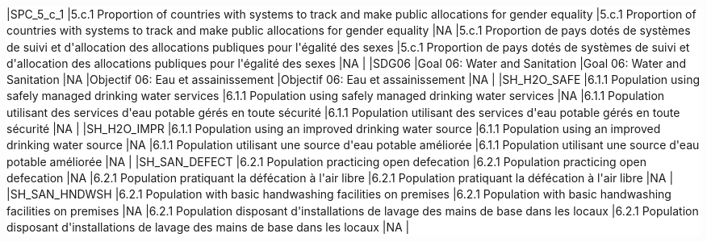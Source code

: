 |SPC_5_c_1         |5.c.1 Proportion of countries with systems to track and make public allocations for gender equality                                                                                                  |5.c.1 Proportion of countries with systems to track and make public allocations for gender equality                                                                                                  |NA             |5.c.1 Proportion de pays dotés de systèmes de suivi et d'allocation des allocations publiques pour l'égalité des sexes                                                                                                              |5.c.1 Proportion de pays dotés de systèmes de suivi et d'allocation des allocations publiques pour l'égalité des sexes                                                                                                              |NA             |
|SDG06             |Goal 06: Water and Sanitation                                                                                                                                                                        |Goal 06: Water and Sanitation                                                                                                                                                                        |NA             |Objectif 06: Eau et assainissement                                                                                                                                                                                                  |Objectif 06: Eau et assainissement                                                                                                                                                                                                  |NA             |
|SH_H2O_SAFE       |6.1.1 Population using safely managed drinking water services                                                                                                                                        |6.1.1 Population using safely managed drinking water services                                                                                                                                        |NA             |6.1.1 Population utilisant des services d'eau potable gérés en toute sécurité                                                                                                                                                       |6.1.1 Population utilisant des services d'eau potable gérés en toute sécurité                                                                                                                                                       |NA             |
|SH_H2O_IMPR       |6.1.1 Population using an improved drinking water source                                                                                                                                             |6.1.1 Population using an improved drinking water source                                                                                                                                             |NA             |6.1.1 Population utilisant une source d'eau potable améliorée                                                                                                                                                                       |6.1.1 Population utilisant une source d'eau potable améliorée                                                                                                                                                                       |NA             |
|SH_SAN_DEFECT     |6.2.1 Population practicing open defecation                                                                                                                                                          |6.2.1 Population practicing open defecation                                                                                                                                                          |NA             |6.2.1 Population pratiquant la défécation à l'air libre                                                                                                                                                                             |6.2.1 Population pratiquant la défécation à l'air libre                                                                                                                                                                             |NA             |
|SH_SAN_HNDWSH     |6.2.1 Population with basic handwashing facilities on premises                                                                                                                                       |6.2.1 Population with basic handwashing facilities on premises                                                                                                                                       |NA             |6.2.1 Population disposant d'installations de lavage des mains de base dans les locaux                                                                                                                                              |6.2.1 Population disposant d'installations de lavage des mains de base dans les locaux                                                                                                                                              |NA             |